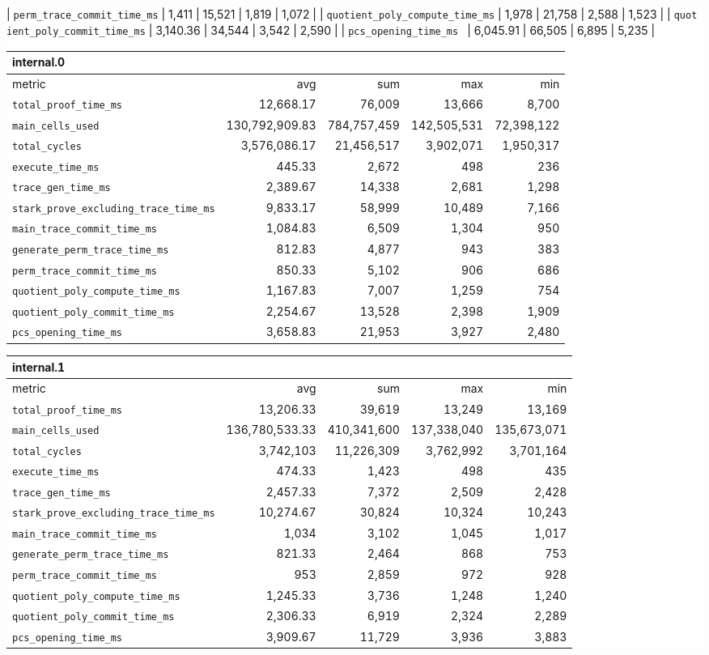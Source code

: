 | `perm_trace_commit_time_ms` |  1,411 |  15,521 |  1,819 |  1,072 |
| `quotient_poly_compute_time_ms` |  1,978 |  21,758 |  2,588 |  1,523 |
| `quotient_poly_commit_time_ms` |  3,140.36 |  34,544 |  3,542 |  2,590 |
| `pcs_opening_time_ms ` |  6,045.91 |  66,505 |  6,895 |  5,235 |

| internal.0 |||||
|:---|---:|---:|---:|---:|
|metric|avg|sum|max|min|
| `total_proof_time_ms ` |  12,668.17 |  76,009 |  13,666 |  8,700 |
| `main_cells_used     ` |  130,792,909.83 |  784,757,459 |  142,505,531 |  72,398,122 |
| `total_cycles        ` |  3,576,086.17 |  21,456,517 |  3,902,071 |  1,950,317 |
| `execute_time_ms     ` |  445.33 |  2,672 |  498 |  236 |
| `trace_gen_time_ms   ` |  2,389.67 |  14,338 |  2,681 |  1,298 |
| `stark_prove_excluding_trace_time_ms` |  9,833.17 |  58,999 |  10,489 |  7,166 |
| `main_trace_commit_time_ms` |  1,084.83 |  6,509 |  1,304 |  950 |
| `generate_perm_trace_time_ms` |  812.83 |  4,877 |  943 |  383 |
| `perm_trace_commit_time_ms` |  850.33 |  5,102 |  906 |  686 |
| `quotient_poly_compute_time_ms` |  1,167.83 |  7,007 |  1,259 |  754 |
| `quotient_poly_commit_time_ms` |  2,254.67 |  13,528 |  2,398 |  1,909 |
| `pcs_opening_time_ms ` |  3,658.83 |  21,953 |  3,927 |  2,480 |

| internal.1 |||||
|:---|---:|---:|---:|---:|
|metric|avg|sum|max|min|
| `total_proof_time_ms ` |  13,206.33 |  39,619 |  13,249 |  13,169 |
| `main_cells_used     ` |  136,780,533.33 |  410,341,600 |  137,338,040 |  135,673,071 |
| `total_cycles        ` |  3,742,103 |  11,226,309 |  3,762,992 |  3,701,164 |
| `execute_time_ms     ` |  474.33 |  1,423 |  498 |  435 |
| `trace_gen_time_ms   ` |  2,457.33 |  7,372 |  2,509 |  2,428 |
| `stark_prove_excluding_trace_time_ms` |  10,274.67 |  30,824 |  10,324 |  10,243 |
| `main_trace_commit_time_ms` |  1,034 |  3,102 |  1,045 |  1,017 |
| `generate_perm_trace_time_ms` |  821.33 |  2,464 |  868 |  753 |
| `perm_trace_commit_time_ms` |  953 |  2,859 |  972 |  928 |
| `quotient_poly_compute_time_ms` |  1,245.33 |  3,736 |  1,248 |  1,240 |
| `quotient_poly_commit_time_ms` |  2,306.33 |  6,919 |  2,324 |  2,289 |
| `pcs_opening_time_ms ` |  3,909.67 |  11,729 |  3,936 |  3,883 |
